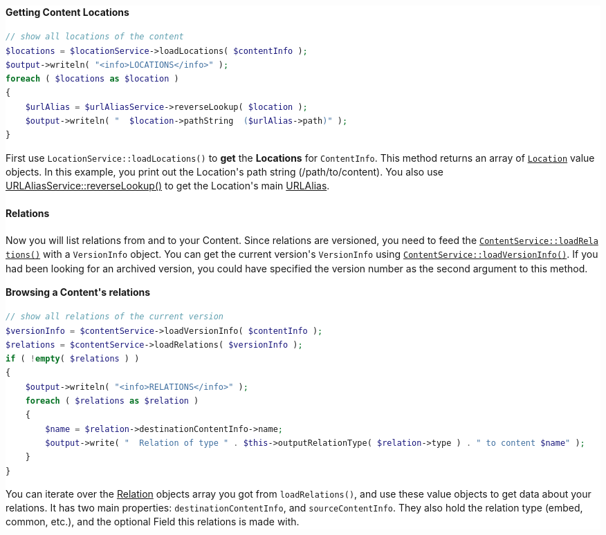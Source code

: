 **Getting Content Locations**

``` php
// show all locations of the content
$locations = $locationService->loadLocations( $contentInfo );
$output->writeln( "<info>LOCATIONS</info>" );
foreach ( $locations as $location )
{
    $urlAlias = $urlAliasService->reverseLookup( $location );
    $output->writeln( "  $location->pathString  ($urlAlias->path)" );
}
```

First use `LocationService::loadLocations()` to **get** the **Locations** for `ContentInfo`. This method returns an array of [`Location`](http://apidoc.ez.no/sami/trunk/NS/html/eZ/Publish/API/Repository/Values/Content/Location.html) value objects. In this example, you print out the Location's path string (/path/to/content). You also use [URLAliasService::reverseLookup()](http://apidoc.ez.no/sami/trunk/NS/html/eZ/Publish/API/Repository/URLAliasService.html#method_reverseLookup) to get the Location's main [URLAlias](http://apidoc.ez.no/sami/trunk/NS/html/eZ/Publish/API/Repository/Values/Content/URLAlias.html).

#### Relations

Now you will list relations from and to your Content. Since relations are versioned, you need to feed the [`ContentService::loadRelations()`](http://apidoc.ez.no/sami/trunk/NS/html/eZ/Publish/API/Repository/ContentService.html#method_loadRelations) with a `VersionInfo` object. You can get the current version's `VersionInfo` using [`ContentService::loadVersionInfo()`](http://apidoc.ez.no/sami/trunk/NS/html/eZ/Publish/API/Repository/ContentService.html#method_loadVersionInfo). If you had been looking for an archived version, you could have specified the version number as the second argument to this method.

**Browsing a Content's relations**

``` php
// show all relations of the current version
$versionInfo = $contentService->loadVersionInfo( $contentInfo );
$relations = $contentService->loadRelations( $versionInfo );
if ( !empty( $relations ) )
{
    $output->writeln( "<info>RELATIONS</info>" );
    foreach ( $relations as $relation )
    {
        $name = $relation->destinationContentInfo->name;
        $output->write( "  Relation of type " . $this->outputRelationType( $relation->type ) . " to content $name" );
    }
}
```

You can iterate over the [Relation](http://apidoc.ez.no/sami/trunk/NS/html/eZ/Publish/API/Repository/Values/Content/Relation.html) objects array you got from `loadRelations()`, and use these value objects to get data about your relations. It has two main properties: `destinationContentInfo`, and `sourceContentInfo`. They also hold the relation type (embed, common, etc.), and the optional Field this relations is made with.
